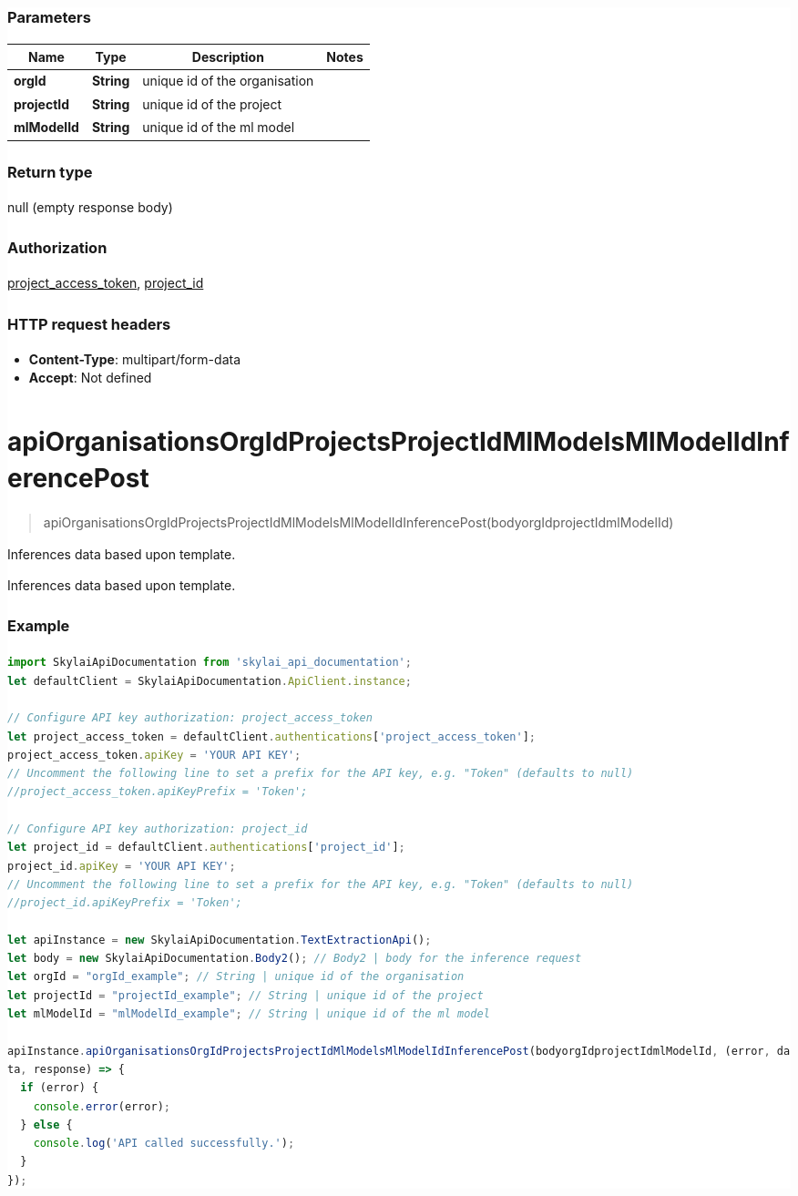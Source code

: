 ### Parameters

Name | Type | Description  | Notes
------------- | ------------- | ------------- | -------------
 **orgId** | **String**| unique id of the organisation | 
 **projectId** | **String**| unique id of the project | 
 **mlModelId** | **String**| unique id of the ml model | 

### Return type

null (empty response body)

### Authorization

[project_access_token](../README.md#project_access_token), [project_id](../README.md#project_id)

### HTTP request headers

 - **Content-Type**: multipart/form-data
 - **Accept**: Not defined

<a name="apiOrganisationsOrgIdProjectsProjectIdMlModelsMlModelIdInferencePost"></a>
# **apiOrganisationsOrgIdProjectsProjectIdMlModelsMlModelIdInferencePost**
> apiOrganisationsOrgIdProjectsProjectIdMlModelsMlModelIdInferencePost(bodyorgIdprojectIdmlModelId)

Inferences data based upon template.

Inferences data based upon template.

### Example
```javascript
import SkylaiApiDocumentation from 'skylai_api_documentation';
let defaultClient = SkylaiApiDocumentation.ApiClient.instance;

// Configure API key authorization: project_access_token
let project_access_token = defaultClient.authentications['project_access_token'];
project_access_token.apiKey = 'YOUR API KEY';
// Uncomment the following line to set a prefix for the API key, e.g. "Token" (defaults to null)
//project_access_token.apiKeyPrefix = 'Token';

// Configure API key authorization: project_id
let project_id = defaultClient.authentications['project_id'];
project_id.apiKey = 'YOUR API KEY';
// Uncomment the following line to set a prefix for the API key, e.g. "Token" (defaults to null)
//project_id.apiKeyPrefix = 'Token';

let apiInstance = new SkylaiApiDocumentation.TextExtractionApi();
let body = new SkylaiApiDocumentation.Body2(); // Body2 | body for the inference request
let orgId = "orgId_example"; // String | unique id of the organisation
let projectId = "projectId_example"; // String | unique id of the project
let mlModelId = "mlModelId_example"; // String | unique id of the ml model

apiInstance.apiOrganisationsOrgIdProjectsProjectIdMlModelsMlModelIdInferencePost(bodyorgIdprojectIdmlModelId, (error, data, response) => {
  if (error) {
    console.error(error);
  } else {
    console.log('API called successfully.');
  }
});
```

